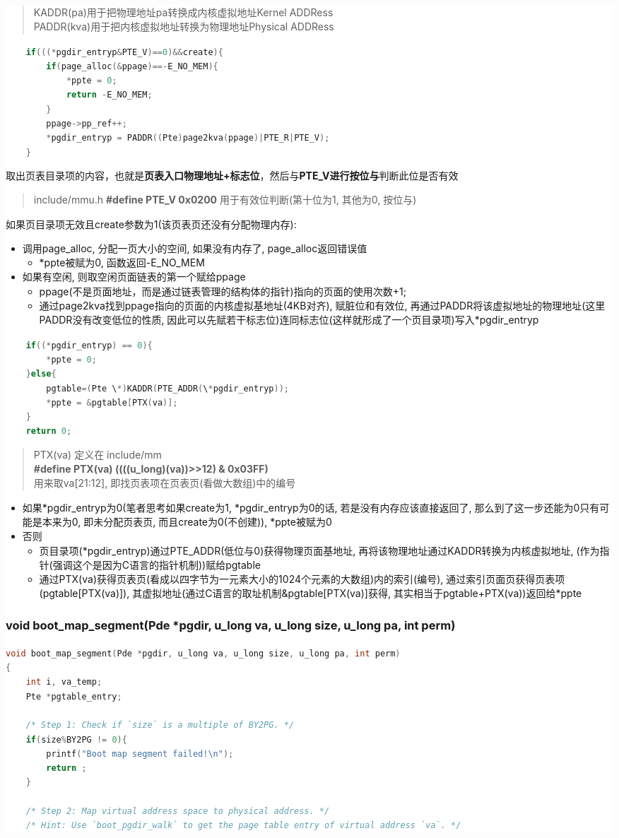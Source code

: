 > KADDR(pa)用于把物理地址pa转换成内核虚拟地址Kernel ADDRess  
> PADDR(kva)用于把内核虚拟地址转换为物理地址Physical ADDRess

```C
    if(((*pgdir_entryp&PTE_V)==0)&&create){
        if(page_alloc(&ppage)==-E_NO_MEM){
            *ppte = 0;
            return -E_NO_MEM;
        }
        ppage->pp_ref++;
        *pgdir_entryp = PADDR((Pte)page2kva(ppage)|PTE_R|PTE_V);
    }
```

取出页表目录项的内容，也就是**页表入口物理地址+标志位**，然后与**PTE_V进行按位与**判断此位是否有效

> include/mmu.h
> **#define PTE_V       0x0200**
> 用于有效位判断(第十位为1, 其他为0, 按位与)

如果页目录项无效且create参数为1(该页表页还没有分配物理内存):

- 调用page_alloc, 分配一页大小的空间, 如果没有内存了, page_alloc返回错误值
  - *ppte被赋为0, 函数返回-E_NO_MEM
- 如果有空闲, 则取空闲页面链表的第一个赋给ppage
  - ppage(不是页面地址，而是通过链表管理的结构体的指针)指向的页面的使用次数+1;
  - 通过page2kva找到ppage指向的页面的内核虚拟基地址(4KB对齐), 赋脏位和有效位, 再通过PADDR将该虚拟地址的物理地址(这里PADDR没有改变低位的性质, 因此可以先赋若干标志位)连同标志位(这样就形成了一个页目录项)写入*pgdir_entryp

```C
    if((*pgdir_entryp) == 0){
        *ppte = 0;
    }else{
        pgtable=(Pte \*)KADDR(PTE_ADDR(\*pgdir_entryp));
        *ppte = &pgtable[PTX(va)];
    }
    return 0;
```

> PTX(va) 定义在 include/mm  
> **#define PTX(va)     ((((u_long)(va))>>12) & 0x03FF)**  
> 用来取va[21:12], 即找页表项在页表页(看做大数组)中的编号

- 如果*pgdir_entryp为0(笔者思考如果create为1, *pgdir_entryp为0的话, 若是没有内存应该直接返回了, 那么到了这一步还能为0只有可能是本来为0, 即未分配页表页, 而且create为0(不创建)), *ppte被赋为0
- 否则
  - 页目录项(*pgdir_entryp)通过PTE_ADDR(低位与0)获得物理页面基地址, 再将该物理地址通过KADDR转换为内核虚拟地址, (作为指针(强调这个是因为C语言的指针机制))赋给pgtable
  - 通过PTX(va)获得页表页(看成以四字节为一元素大小的1024个元素的大数组)内的索引(编号), 通过索引页面页获得页表项(pgtable[PTX(va)]), 其虚拟地址(通过C语言的取址机制&pgtable[PTX(va)]获得, 其实相当于pgtable+PTX(va))返回给*ppte

### void boot_map_segment(Pde *pgdir, u_long va, u_long size, u_long pa, int perm)

```C
void boot_map_segment(Pde *pgdir, u_long va, u_long size, u_long pa, int perm)
{
    int i, va_temp;
    Pte *pgtable_entry;

    /* Step 1: Check if `size` is a multiple of BY2PG. */
    if(size%BY2PG != 0){
        printf("Boot map segment failed!\n");
        return ;
    }

    /* Step 2: Map virtual address space to physical address. */
    /* Hint: Use `boot_pgdir_walk` to get the page table entry of virtual address `va`. */
```
